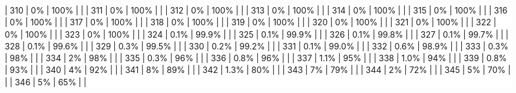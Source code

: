 | 310 | 0% | 100% |  |
| 311 | 0% | 100% |  |
| 312 | 0% | 100% |  |
| 313 | 0% | 100% |  |
| 314 | 0% | 100% |  |
| 315 | 0% | 100% |  |
| 316 | 0% | 100% |  |
| 317 | 0% | 100% |  |
| 318 | 0% | 100% |  |
| 319 | 0% | 100% |  |
| 320 | 0% | 100% |  |
| 321 | 0% | 100% |  |
| 322 | 0% | 100% |  |
| 323 | 0% | 100% |  |
| 324 | 0.1% | 99.9% |  |
| 325 | 0.1% | 99.9% |  |
| 326 | 0.1% | 99.8% |  |
| 327 | 0.1% | 99.7% |  |
| 328 | 0.1% | 99.6% |  |
| 329 | 0.3% | 99.5% |  |
| 330 | 0.2% | 99.2% |  |
| 331 | 0.1% | 99.0% |  |
| 332 | 0.6% | 98.9% |  |
| 333 | 0.3% | 98% |  |
| 334 | 2% | 98% |  |
| 335 | 0.3% | 96% |  |
| 336 | 0.8% | 96% |  |
| 337 | 1.1% | 95% |  |
| 338 | 1.0% | 94% |  |
| 339 | 0.8% | 93% |  |
| 340 | 4% | 92% |  |
| 341 | 8% | 89% |  |
| 342 | 1.3% | 80% |  |
| 343 | 7% | 79% |  |
| 344 | 2% | 72% |  |
| 345 | 5% | 70% |  |
| 346 | 5% | 65% |  |